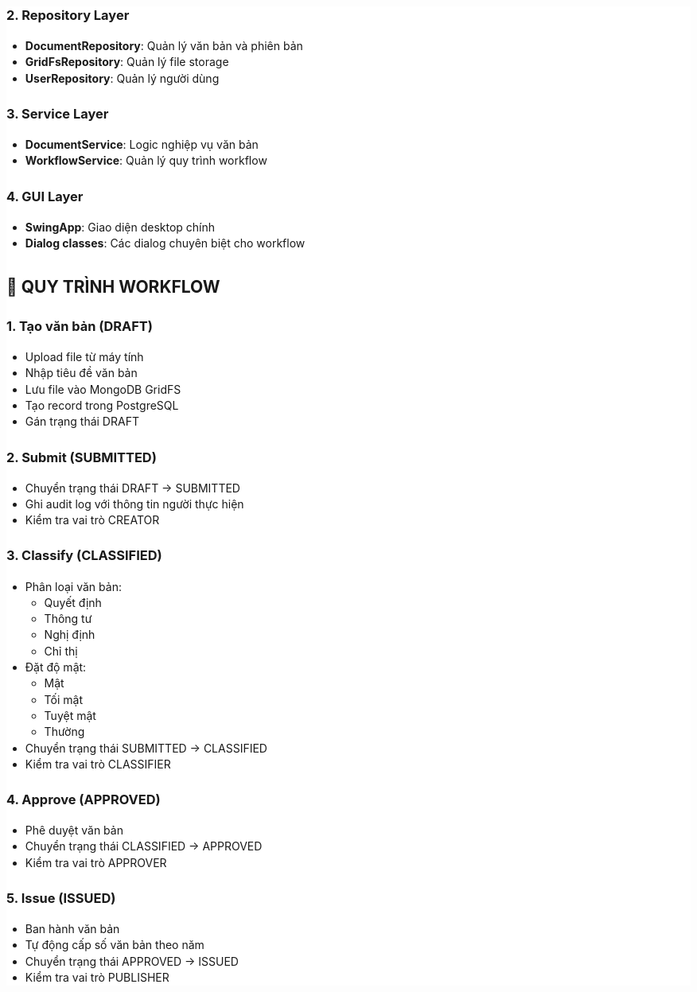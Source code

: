 ### 2. Repository Layer
- **DocumentRepository**: Quản lý văn bản và phiên bản
- **GridFsRepository**: Quản lý file storage
- **UserRepository**: Quản lý người dùng

### 3. Service Layer
- **DocumentService**: Logic nghiệp vụ văn bản
- **WorkflowService**: Quản lý quy trình workflow

### 4. GUI Layer
- **SwingApp**: Giao diện desktop chính
- **Dialog classes**: Các dialog chuyên biệt cho workflow

## 🔄 QUY TRÌNH WORKFLOW

### 1. Tạo văn bản (DRAFT)
- Upload file từ máy tính
- Nhập tiêu đề văn bản
- Lưu file vào MongoDB GridFS
- Tạo record trong PostgreSQL
- Gán trạng thái DRAFT

### 2. Submit (SUBMITTED)
- Chuyển trạng thái DRAFT → SUBMITTED
- Ghi audit log với thông tin người thực hiện
- Kiểm tra vai trò CREATOR

### 3. Classify (CLASSIFIED)
- Phân loại văn bản:
  - Quyết định
  - Thông tư
  - Nghị định
  - Chỉ thị
- Đặt độ mật:
  - Mật
  - Tối mật
  - Tuyệt mật
  - Thường
- Chuyển trạng thái SUBMITTED → CLASSIFIED
- Kiểm tra vai trò CLASSIFIER

### 4. Approve (APPROVED)
- Phê duyệt văn bản
- Chuyển trạng thái CLASSIFIED → APPROVED
- Kiểm tra vai trò APPROVER

### 5. Issue (ISSUED)
- Ban hành văn bản
- Tự động cấp số văn bản theo năm
- Chuyển trạng thái APPROVED → ISSUED
- Kiểm tra vai trò PUBLISHER
